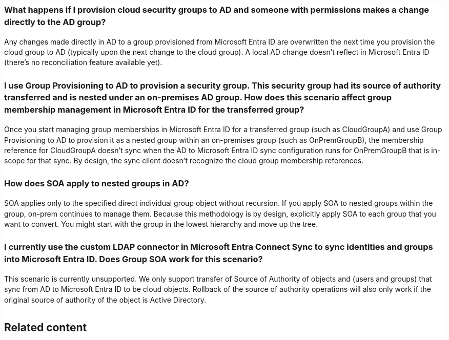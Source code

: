 ### What happens if I provision cloud security groups to AD and someone with permissions makes a change directly to the AD group?

Any changes made directly in AD to a group provisioned from Microsoft Entra ID are overwritten the next time you provision the cloud group to AD (typically upon the next change to the cloud group). A local AD change doesn’t reflect in Microsoft Entra ID (there’s no reconciliation feature available yet).

### I use Group Provisioning to AD to provision a security group. This security group had its source of authority transferred and is nested under an on-premises AD group. How does this scenario affect group membership management in Microsoft Entra ID for the transferred group?

Once you start managing group memberships in Microsoft Entra ID for a transferred group (such as CloudGroupA) and use Group Provisioning to AD to provision it as a nested group within an on-premises group (such as OnPremGroupB), the membership reference for CloudGroupA doesn’t sync when the AD to Microsoft Entra ID sync configuration runs for OnPremGroupB that is in-scope for that sync. By design, the sync client doesn’t recognize the cloud group membership references.

### How does SOA apply to nested groups in AD?

SOA applies only to the specified direct individual group object without recursion. If you apply SOA to nested groups within the group, on-prem continues to manage them. Because this methodology is by design, explicitly apply SOA to each group that you want to convert. You might start with the group in the lowest hierarchy and move up the tree.

### I currently use the custom LDAP connector in Microsoft Entra Connect Sync to sync identities and groups into Microsoft Entra ID. Does Group SOA work for this scenario?

This scenario is currently unsupported. We only support transfer of Source of Authority of objects and (users and groups) that sync from AD to Microsoft Entra ID to be cloud objects. Rollback of the source of authority operations will also only work if the original source of authority of the object is Active Directory.

## Related content